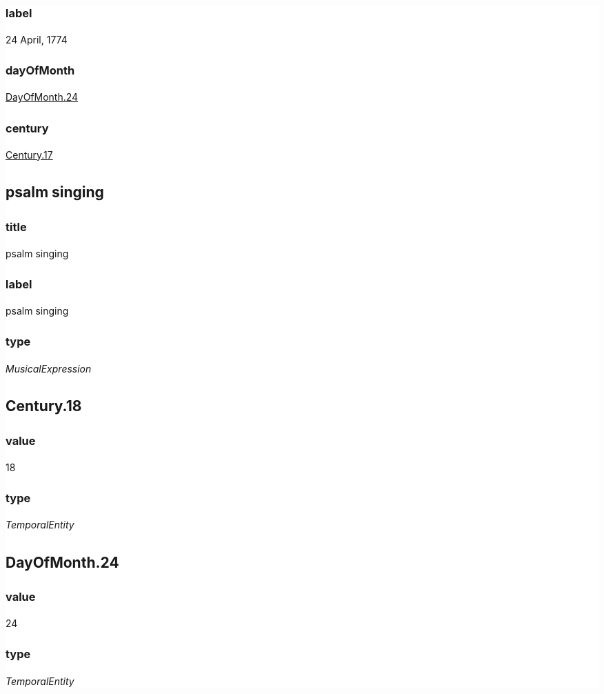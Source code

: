 ### label


24 April, 1774

### dayOfMonth


[DayOfMonth.24](#DayOfMonth.24)

### century


[Century.17](#Century.17)

## psalm singing

### title


psalm singing

### label


psalm singing

### type


*MusicalExpression*

## Century.18

### value


18

### type


*TemporalEntity*

## DayOfMonth.24

### value


24

### type


*TemporalEntity*
